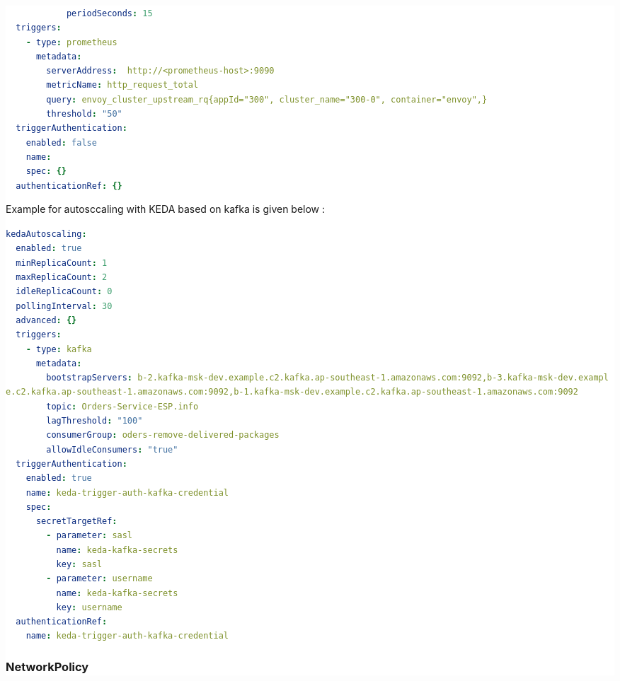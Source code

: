 ```yaml
            periodSeconds: 15
  triggers: 
    - type: prometheus
      metadata:
        serverAddress:  http://<prometheus-host>:9090
        metricName: http_request_total
        query: envoy_cluster_upstream_rq{appId="300", cluster_name="300-0", container="envoy",}
        threshold: "50"
  triggerAuthentication:
    enabled: false
    name:
    spec: {}
  authenticationRef: {}
```

Example for autosccaling with KEDA based on kafka is given below :

```yaml
kedaAutoscaling:
  enabled: true
  minReplicaCount: 1
  maxReplicaCount: 2
  idleReplicaCount: 0
  pollingInterval: 30
  advanced: {}
  triggers: 
    - type: kafka
      metadata:
        bootstrapServers: b-2.kafka-msk-dev.example.c2.kafka.ap-southeast-1.amazonaws.com:9092,b-3.kafka-msk-dev.example.c2.kafka.ap-southeast-1.amazonaws.com:9092,b-1.kafka-msk-dev.example.c2.kafka.ap-southeast-1.amazonaws.com:9092
        topic: Orders-Service-ESP.info
        lagThreshold: "100"
        consumerGroup: oders-remove-delivered-packages
        allowIdleConsumers: "true"
  triggerAuthentication:
    enabled: true
    name: keda-trigger-auth-kafka-credential
    spec:
      secretTargetRef:
        - parameter: sasl
          name: keda-kafka-secrets
          key: sasl
        - parameter: username
          name: keda-kafka-secrets
          key: username
  authenticationRef: 
    name: keda-trigger-auth-kafka-credential
```

### NetworkPolicy
